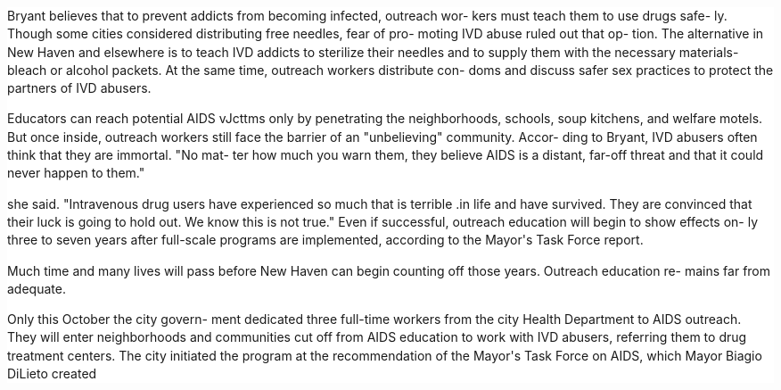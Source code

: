 Bryant believes that to prevent addicts 
from becoming infected, outreach wor-
kers must teach them to use drugs safe-
ly. Though some cities considered 
distributing free needles, fear of pro-
moting IVD abuse ruled out that op-
tion. The alternative in New Haven 
and elsewhere is to teach IVD addicts 
to sterilize their needles and to supply 
them with the necessary materials-
bleach or alcohol packets. At the same 
time, outreach workers distribute con-
doms and discuss safer sex practices to 
protect the partners of IVD abusers. 

Educators can reach potential AIDS 
vJcttms 
only 
by 
penetrating 
the 
neighborhoods, schools, soup kitchens, 
and welfare motels. But once inside, 
outreach workers still face the barrier 
of an "unbelieving" community. Accor-
ding to Bryant, IVD abusers often 
think that they are immortal. "No mat-
ter how much you warn them, they 
believe AIDS is a distant, far-off threat 
and that it could never happen to 
them." 

she said. "Intravenous drug 
users have experienced so much that is 
terrible .in life and have survived. 
They are convinced that their luck is 
going to hold out. We know this is not 
true." Even if successful, outreach 
education will begin to show effects on-
ly three to seven years after full-scale 
programs are implemented, according 
to the Mayor's Task Force report. 

Much time and many lives will pass 
before New Haven can begin counting 
off those years. Outreach education re-
mains far from adequate. 

Only this October the city govern-
ment dedicated three full-time workers 
from the city Health Department to 
AIDS outreach. 
They will 
enter 
neighborhoods and communities cut 
off from AIDS education to work with 
IVD abusers, referring them to drug 
treatment centers. The city initiated 
the program at the recommendation of 
the Mayor's Task Force on AIDS, 
which Mayor Biagio DiLieto created 
